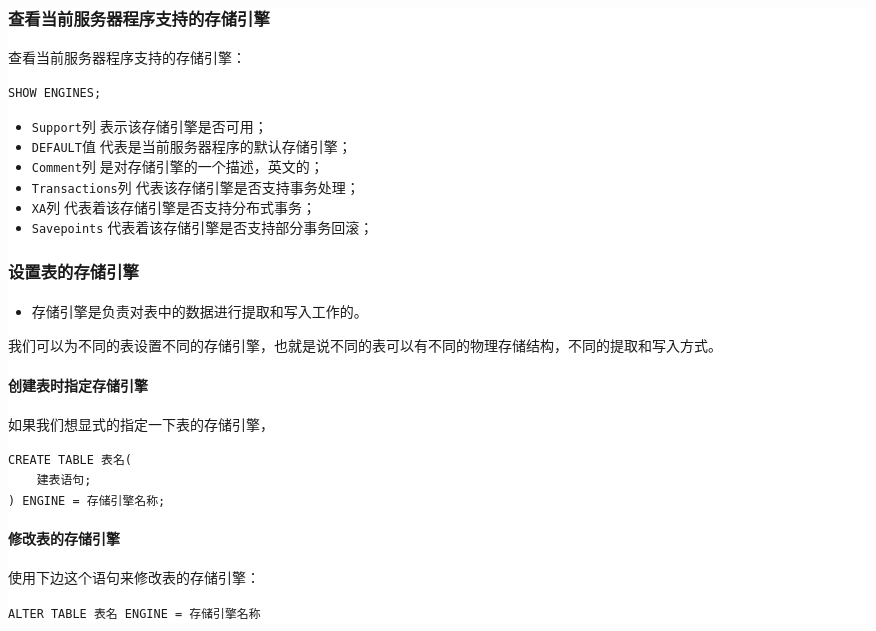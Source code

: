 ### 查看当前服务器程序支持的存储引擎

查看当前服务器程序支持的存储引擎：

```
SHOW ENGINES;
```

-   `Support`列 表示该存储引擎是否可用；
-   `DEFAULT`值 代表是当前服务器程序的默认存储引擎；
-   `Comment`列 是对存储引擎的一个描述，英文的；
-   `Transactions`列 代表该存储引擎是否支持事务处理；
-   `XA`列 代表着该存储引擎是否支持分布式事务；
-   `Savepoints` 代表着该存储引擎是否支持部分事务回滚；

### 设置表的存储引擎

-   存储引擎是负责对表中的数据进行提取和写入工作的。

我们可以为不同的表设置不同的存储引擎，也就是说不同的表可以有不同的物理存储结构，不同的提取和写入方式。

#### 创建表时指定存储引擎

如果我们想显式的指定一下表的存储引擎，

```
CREATE TABLE 表名(
    建表语句;
) ENGINE = 存储引擎名称;
```

#### 修改表的存储引擎

使用下边这个语句来修改表的存储引擎：

```
ALTER TABLE 表名 ENGINE = 存储引擎名称
```